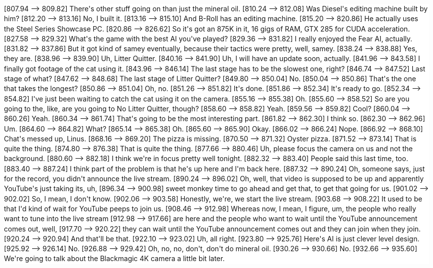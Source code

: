 [807.94 --> 809.82]  There's other stuff going on than just the mineral oil.
[810.24 --> 812.08]  Was Diesel's editing machine built by him?
[812.20 --> 813.16]  No, I built it.
[813.16 --> 815.10]  And B-Roll has an editing machine.
[815.20 --> 820.86]  He actually uses the Steel Series Showcase PC.
[820.86 --> 826.62]  So it's got an 875K in it, 16 gigs of RAM, GTX 285 for CUDA acceleration.
[827.58 --> 829.32]  What's the game with the best AI you've played?
[829.36 --> 831.82]  I really enjoyed the Fear AI, actually.
[831.82 --> 837.86]  But it got kind of samey eventually, because their tactics were pretty, well, samey.
[838.24 --> 838.88]  Yes, they are.
[838.96 --> 839.90]  Uh, Litter Quitter.
[840.16 --> 841.90]  Uh, I will have an update soon, actually.
[841.96 --> 843.58]  I finally got footage of the cat using it.
[843.96 --> 846.14]  The last stage has to be the slowest one, right?
[846.74 --> 847.52]  Last stage of what?
[847.62 --> 848.68]  The last stage of Litter Quitter?
[849.80 --> 850.04]  No.
[850.04 --> 850.86]  That's the one that takes the longest?
[850.86 --> 851.04]  Oh, no.
[851.26 --> 851.82]  It's done.
[851.86 --> 852.34]  It's ready to go.
[852.34 --> 854.82]  I've just been waiting to catch the cat using it on the camera.
[855.16 --> 855.38]  Oh.
[855.60 --> 858.52]  So are you going to the, like, are you going to No Litter Quitter, though?
[858.60 --> 858.82]  Yeah.
[859.56 --> 859.82]  Cool?
[860.04 --> 860.26]  Yeah.
[860.34 --> 861.74]  That's going to be the most interesting part.
[861.82 --> 862.30]  I think so.
[862.30 --> 862.96]  Um.
[864.60 --> 864.82]  What?
[865.14 --> 865.38]  Oh.
[865.60 --> 865.90]  Okay.
[866.02 --> 866.24]  Nope.
[866.92 --> 868.10]  Chat's messed up, Linus.
[868.16 --> 869.20]  The pizza is missing.
[870.50 --> 871.32]  Oyster pizza.
[871.52 --> 873.14]  That is quite the thing.
[874.80 --> 876.38]  That is quite the thing.
[877.66 --> 880.46]  Uh, please focus the camera on us and not the background.
[880.60 --> 882.18]  I think we're in focus pretty well tonight.
[882.32 --> 883.40]  People said this last time, too.
[883.40 --> 887.24]  I think part of the problem is that he's up here and I'm back here.
[887.32 --> 890.24]  Oh, someone says, just for the record, you didn't announce the live stream.
[890.24 --> 896.02]  Oh, well, that video is supposed to be up and apparently YouTube's just taking its, uh,
[896.34 --> 900.98]  sweet monkey time to go ahead and get that, to get that going for us.
[901.02 --> 902.02]  So, I mean, I don't know.
[902.06 --> 903.58]  Honestly, we're, we start the live stream.
[903.68 --> 908.22]  It used to be that I'd kind of wait for YouTube peeps to join us.
[908.46 --> 912.98]  Whereas now, I mean, I figure, um, the people who really want to tune into the live stream
[912.98 --> 917.66]  are here and the people who want to wait until the YouTube announcement comes out, well,
[917.70 --> 920.22]  they can wait until the YouTube announcement comes out and they can join when they join.
[920.24 --> 920.94]  And that'll be that.
[922.10 --> 923.02]  Uh, all right.
[923.80 --> 925.76]  Here's AI is just clever level design.
[925.92 --> 926.14]  No.
[926.88 --> 929.42]  Oh, no, no, don't, don't do mineral oil.
[930.26 --> 930.66]  No.
[932.66 --> 935.60]  We're going to talk about the Blackmagic 4K camera a little bit later.